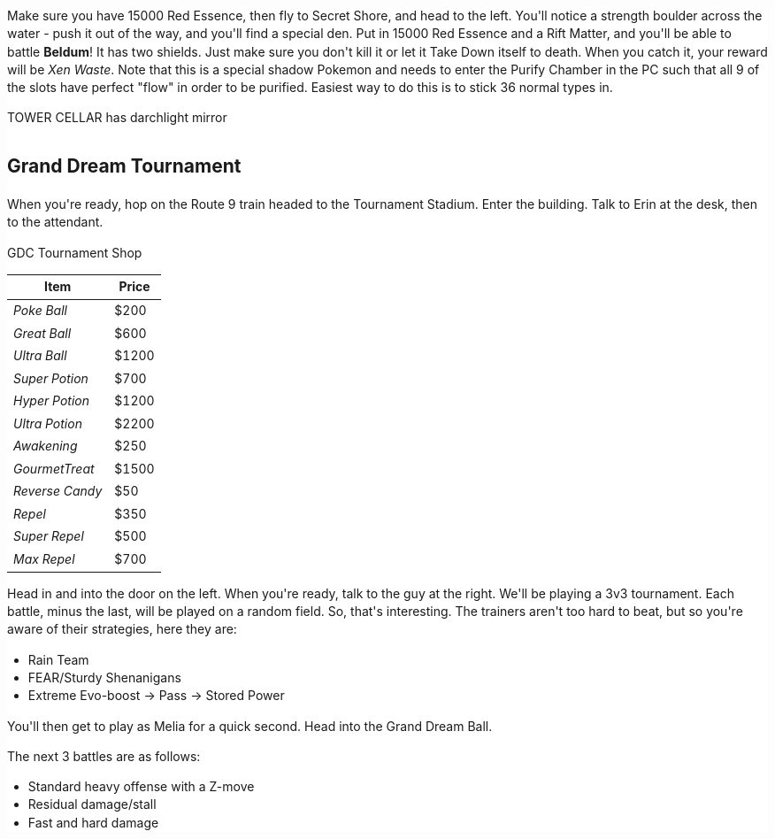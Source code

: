 Make sure you have 15000 Red Essence, then fly to Secret Shore, and head to the left. You'll notice a strength boulder across the water - push it out of the way, and you'll find a special den. Put in 15000 Red Essence and a Rift Matter, and you'll be able to battle **Beldum**! It has two shields. Just make sure you don't kill it or let it Take Down itself to death. When you catch it, your reward will be *Xen Waste*. Note that this is a special shadow Pokemon and needs to enter the Purify Chamber in the PC such that all 9 of the slots have perfect "flow" in order to be purified. Easiest way to do this is to stick 36 normal types in.

TOWER CELLAR has darchlight mirror

## Grand Dream Tournament

When you're ready, hop on the Route 9 train headed to the Tournament Stadium. Enter the building. Talk to Erin at the desk, then to the attendant.

GDC Tournament Shop

|Item           |Price|
|---------------|-----|
|*Poke Ball*    |$200 |
|*Great Ball*   |$600 |
|*Ultra Ball*   |$1200|
|*Super Potion* |$700 |
|*Hyper Potion* |$1200|
|*Ultra Potion* |$2200|
|*Awakening*    |$250 |
|*GourmetTreat* |$1500|
|*Reverse Candy*|$50  |
|*Repel*        |$350 |
|*Super Repel*  |$500 |
|*Max Repel*    |$700 |

Head in and into the door on the left. When you're ready, talk to the guy at the right. We'll be playing a 3v3 tournament. Each battle, minus the last, will be played on a random field. So, that's interesting. The trainers aren't too hard to beat, but so you're aware of their strategies, here they are:
-   Rain Team
-   FEAR/Sturdy Shenanigans
-   Extreme Evo-boost -\> Pass -\> Stored Power

You'll then get to play as Melia for a quick second. Head into the Grand Dream Ball.

The next 3 battles are as follows:
-   Standard heavy offense with a Z-move
-   Residual damage/stall
-   Fast and hard damage
